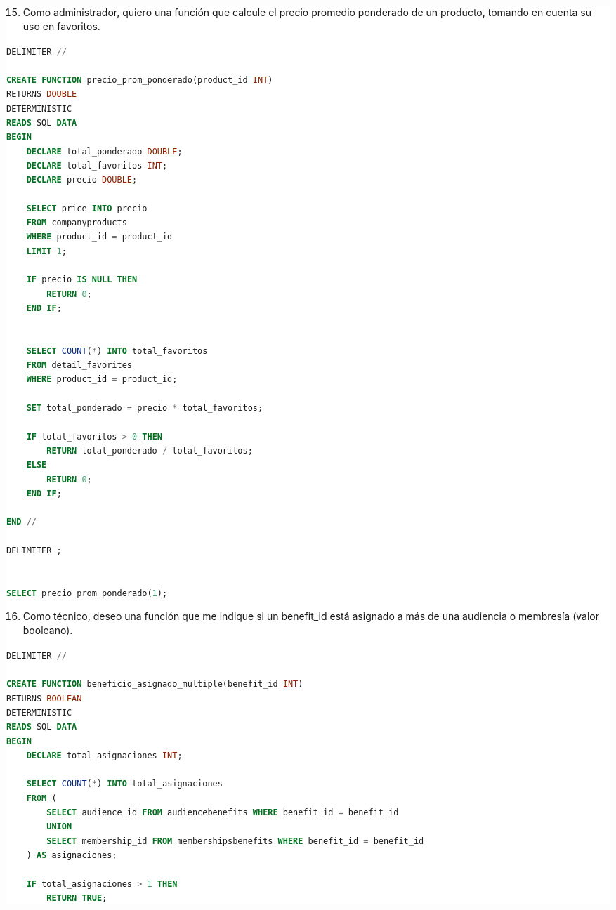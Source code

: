 15. Como administrador, quiero una función que calcule el precio promedio ponderado de un producto, tomando en cuenta su uso en favoritos.
```sql
DELIMITER //

CREATE FUNCTION precio_prom_ponderado(product_id INT)
RETURNS DOUBLE
DETERMINISTIC
READS SQL DATA
BEGIN
    DECLARE total_ponderado DOUBLE;
    DECLARE total_favoritos INT;
    DECLARE precio DOUBLE;
    
    SELECT price INTO precio
    FROM companyproducts
    WHERE product_id = product_id
    LIMIT 1;  

    IF precio IS NULL THEN
        RETURN 0;
    END IF;
    

    SELECT COUNT(*) INTO total_favoritos
    FROM detail_favorites
    WHERE product_id = product_id;
    
    SET total_ponderado = precio * total_favoritos;

    IF total_favoritos > 0 THEN
        RETURN total_ponderado / total_favoritos;
    ELSE
        RETURN 0;
    END IF;

END //

DELIMITER ;


SELECT precio_prom_ponderado(1);
```

16. Como técnico, deseo una función que me indique si un benefit_id está asignado a más de una audiencia o membresía (valor booleano).
```sql
DELIMITER //

CREATE FUNCTION beneficio_asignado_multiple(benefit_id INT)
RETURNS BOOLEAN
DETERMINISTIC
READS SQL DATA
BEGIN
    DECLARE total_asignaciones INT;
    
    SELECT COUNT(*) INTO total_asignaciones
    FROM (
        SELECT audience_id FROM audiencebenefits WHERE benefit_id = benefit_id
        UNION
        SELECT membership_id FROM membershipsbenefits WHERE benefit_id = benefit_id
    ) AS asignaciones;

    IF total_asignaciones > 1 THEN
        RETURN TRUE;
```